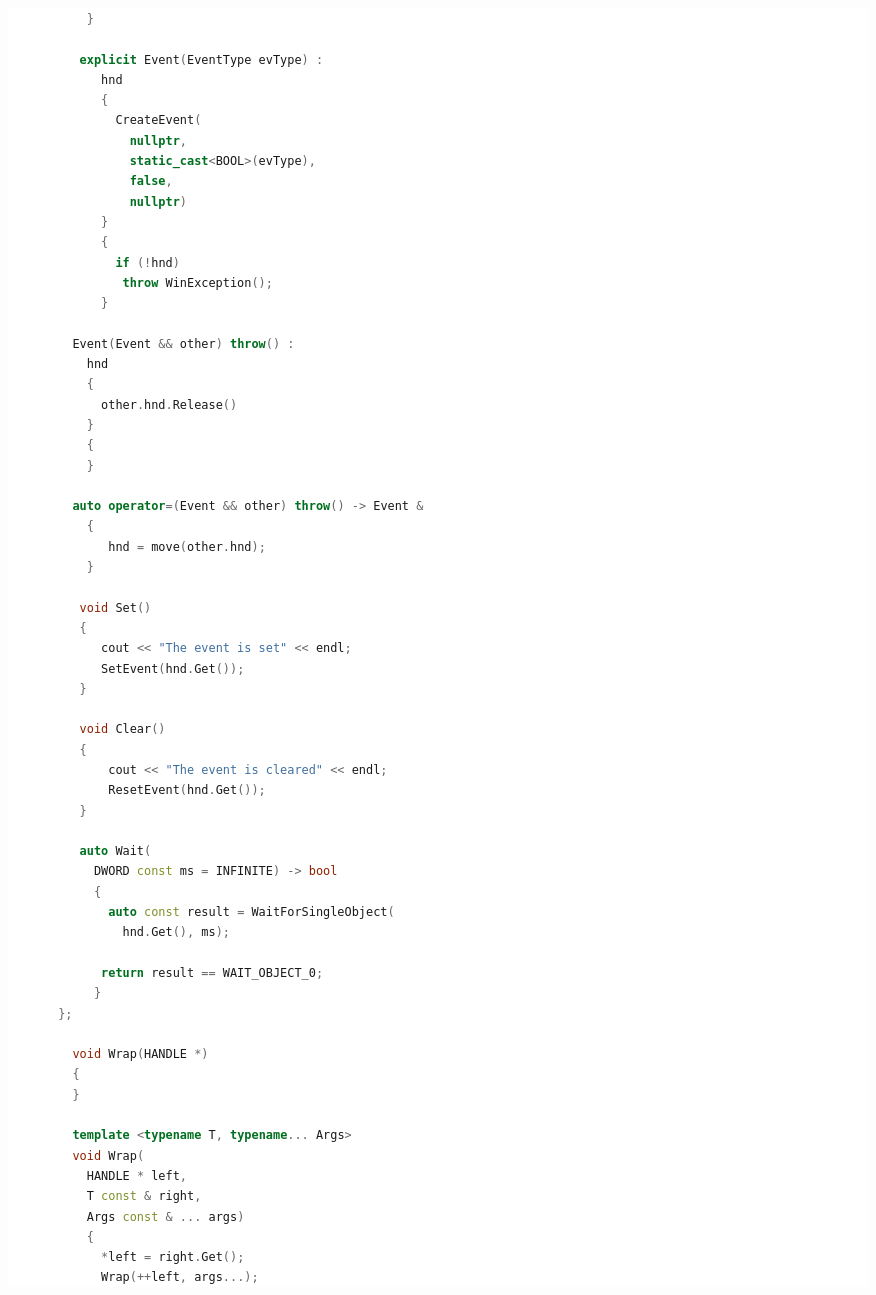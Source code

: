 ```cpp
           }

          explicit Event(EventType evType) :
             hnd
             {
               CreateEvent(
                 nullptr,
                 static_cast<BOOL>(evType),
                 false,
                 nullptr)
             }
             {
               if (!hnd)
                throw WinException();
             }

         Event(Event && other) throw() :
           hnd
           {
             other.hnd.Release()
           }
           {
           }

         auto operator=(Event && other) throw() -> Event &
           {
              hnd = move(other.hnd);
           }

          void Set()
          {
             cout << "The event is set" << endl;
             SetEvent(hnd.Get());
          }

          void Clear()
          {
              cout << "The event is cleared" << endl;
              ResetEvent(hnd.Get());
          }

          auto Wait(
            DWORD const ms = INFINITE) -> bool
            {
              auto const result = WaitForSingleObject(
                hnd.Get(), ms);

             return result == WAIT_OBJECT_0;
            }
       };

         void Wrap(HANDLE *)
         {
         }

         template <typename T, typename... Args>
         void Wrap(
           HANDLE * left,
           T const & right,
           Args const & ... args)
           {
             *left = right.Get();
             Wrap(++left, args...);
```